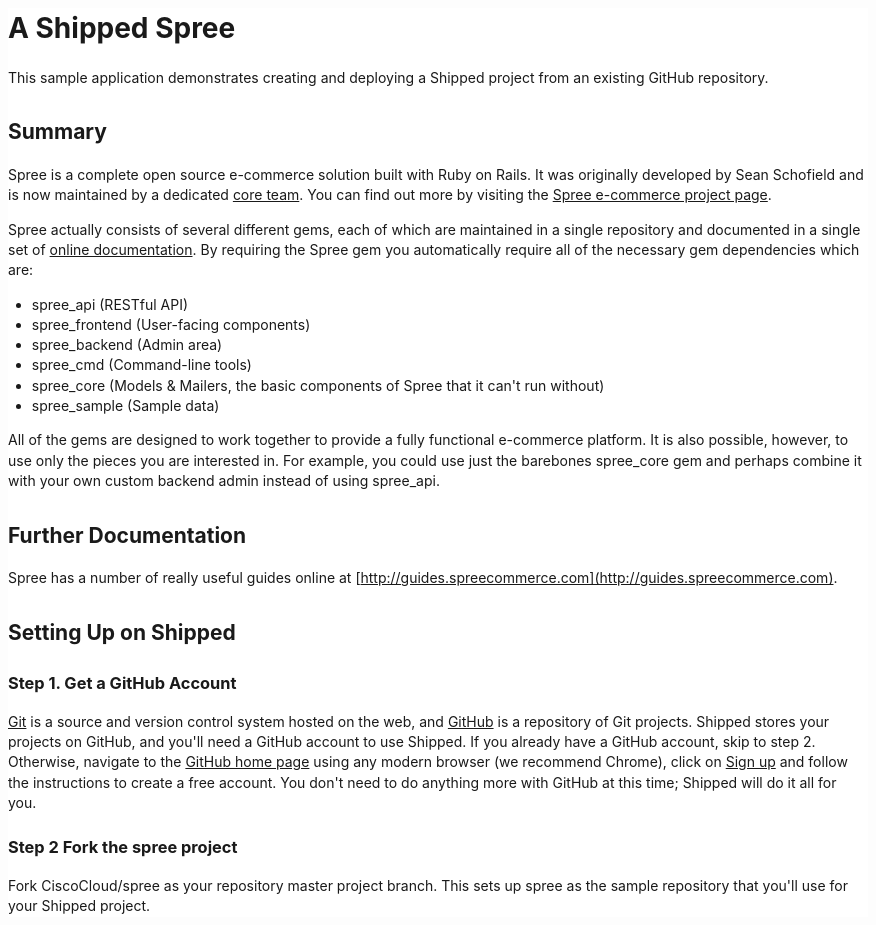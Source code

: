 # A Shipped Spree

This sample application demonstrates creating and deploying a Shipped project from an existing GitHub repository. 


Summary
-------

Spree is a complete open source e-commerce solution built with Ruby on Rails. It
was originally developed by Sean Schofield and is now maintained by a dedicated
[core team](https://github.com/spree/spree/wiki/Core-Team). You can find out more by
visiting the [Spree e-commerce project page](http://spreecommerce.com).

Spree actually consists of several different gems, each of which are maintained
in a single repository and documented in a single set of
[online documentation](http://spreecommerce.com/documentation). By requiring the
Spree gem you automatically require all of the necessary gem dependencies which are:

* spree_api (RESTful API)
* spree_frontend (User-facing components)
* spree_backend (Admin area)
* spree_cmd (Command-line tools)
* spree_core (Models & Mailers, the basic components of Spree that it can't run without)
* spree_sample (Sample data)

All of the gems are designed to work together to provide a fully functional
e-commerce platform. It is also possible, however, to use only the pieces you are
interested in. For example, you could use just the barebones spree\_core gem
and perhaps combine it with your own custom backend admin instead of using
spree_api.

Further Documentation
------------
Spree has a number of really useful guides online at [http://guides.spreecommerce.com](http://guides.spreecommerce.com).


## Setting Up on Shipped

### Step 1. Get a GitHub Account
[Git](https://git-scm.com/) is a source and version control system hosted on the web, and [GitHub](https://github.com/) is a repository of Git projects. Shipped stores your projects on GitHub, and you'll need a GitHub account to use Shipped. If you already have a GitHub account, skip to step 2. Otherwise, navigate to the [GitHub home page](https://github.com/) using any modern browser (we recommend Chrome), click on [Sign up](https://github.com/join) and follow the instructions to create a free account. You don't need to do anything more with GitHub at this time; Shipped will do it all for you.

### Step 2 Fork the spree project
Fork CiscoCloud/spree as your repository master project branch.  This sets up spree as the sample repository that you'll use for your Shipped project.
